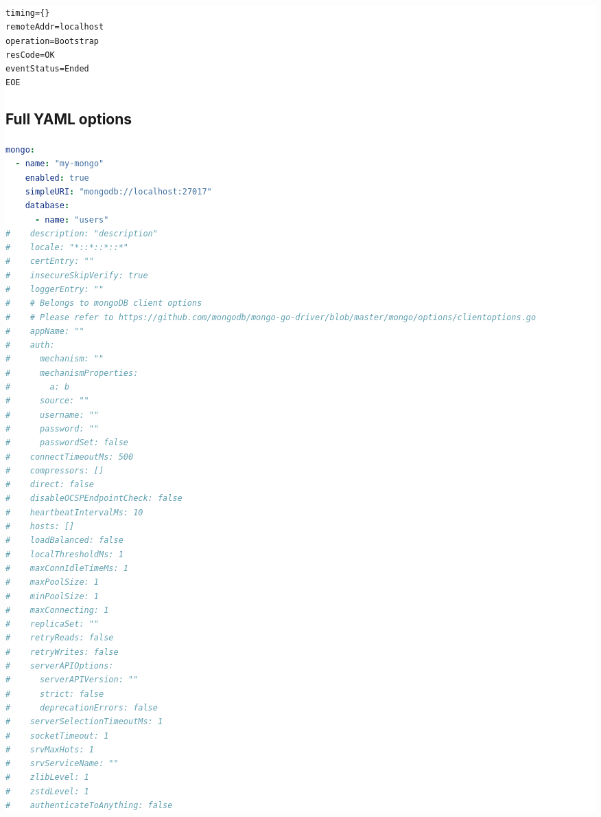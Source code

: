 ```shell
timing={}
remoteAddr=localhost
operation=Bootstrap
resCode=OK
eventStatus=Ended
EOE
```

## Full YAML options
```yaml
mongo:
  - name: "my-mongo"
    enabled: true
    simpleURI: "mongodb://localhost:27017"
    database:
      - name: "users"
#    description: "description"
#    locale: "*::*::*::*"
#    certEntry: ""
#    insecureSkipVerify: true
#    loggerEntry: ""
#    # Belongs to mongoDB client options
#    # Please refer to https://github.com/mongodb/mongo-go-driver/blob/master/mongo/options/clientoptions.go
#    appName: ""
#    auth:
#      mechanism: ""
#      mechanismProperties:
#        a: b
#      source: ""
#      username: ""
#      password: ""
#      passwordSet: false
#    connectTimeoutMs: 500
#    compressors: []
#    direct: false
#    disableOCSPEndpointCheck: false
#    heartbeatIntervalMs: 10
#    hosts: []
#    loadBalanced: false
#    localThresholdMs: 1
#    maxConnIdleTimeMs: 1
#    maxPoolSize: 1
#    minPoolSize: 1
#    maxConnecting: 1
#    replicaSet: ""
#    retryReads: false
#    retryWrites: false
#    serverAPIOptions:
#      serverAPIVersion: ""
#      strict: false
#      deprecationErrors: false
#    serverSelectionTimeoutMs: 1
#    socketTimeout: 1
#    srvMaxHots: 1
#    srvServiceName: ""
#    zlibLevel: 1
#    zstdLevel: 1
#    authenticateToAnything: false
```
